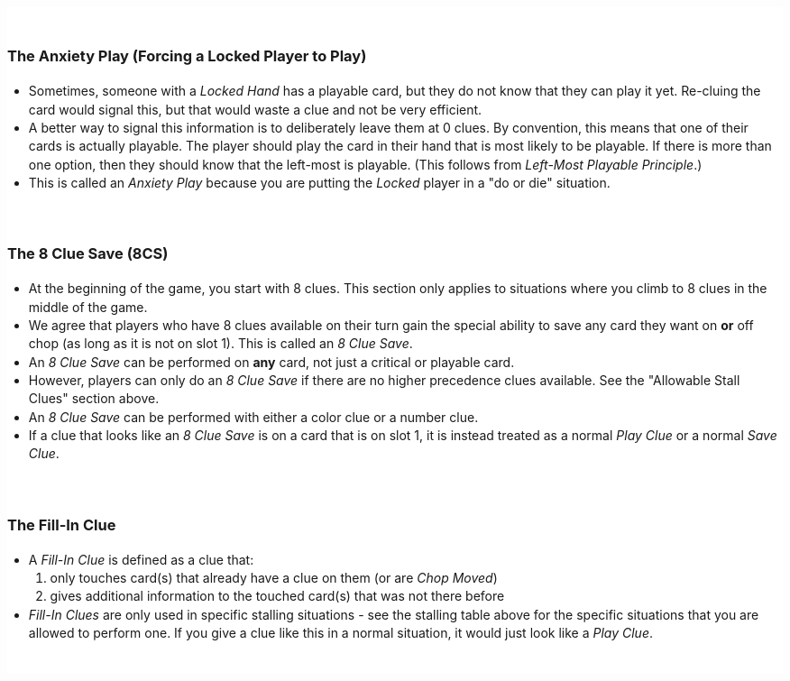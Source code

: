 <br />

### The Anxiety Play (Forcing a Locked Player to Play)

- Sometimes, someone with a *Locked Hand* has a playable card, but they do not know that they can play it yet. Re-cluing the card would signal this, but that would waste a clue and not be very efficient.
- A better way to signal this information is to deliberately leave them at 0 clues. By convention, this means that one of their cards is actually playable. The player should play the card in their hand that is most likely to be playable. If there is more than one option, then they should know that the left-most is playable. (This follows from *Left-Most Playable Principle*.)
- This is called an *Anxiety Play* because you are putting the *Locked* player in a "do or die" situation.

<br />

### The 8 Clue Save (8CS)

- At the beginning of the game, you start with 8 clues. This section only applies to situations where you climb to 8 clues in the middle of the game.
- We agree that players who have 8 clues available on their turn gain the special ability to save any card they want on **or** off chop (as long as it is not on slot 1). This is called an *8 Clue Save*.
- An *8 Clue Save* can be performed on **any** card, not just a critical or playable card.
- However, players can only do an *8 Clue Save* if there are no higher precedence clues available. See the "Allowable Stall Clues" section above.
- An *8 Clue Save* can be performed with either a color clue or a number clue.
- If a clue that looks like an *8 Clue Save* is on a card that is on slot 1, it is instead treated as a normal *Play Clue* or a normal *Save Clue*.

<br />

### The Fill-In Clue

- A *Fill-In Clue* is defined as a clue that:
  1. only touches card(s) that already have a clue on them (or are *Chop Moved*)
  1. gives additional information to the touched card(s) that was not there before
- *Fill-In Clues* are only used in specific stalling situations - see the stalling table above for the specific situations that you are allowed to perform one. If you give a clue like this in a normal situation, it would just look like a *Play Clue*.

<br />
